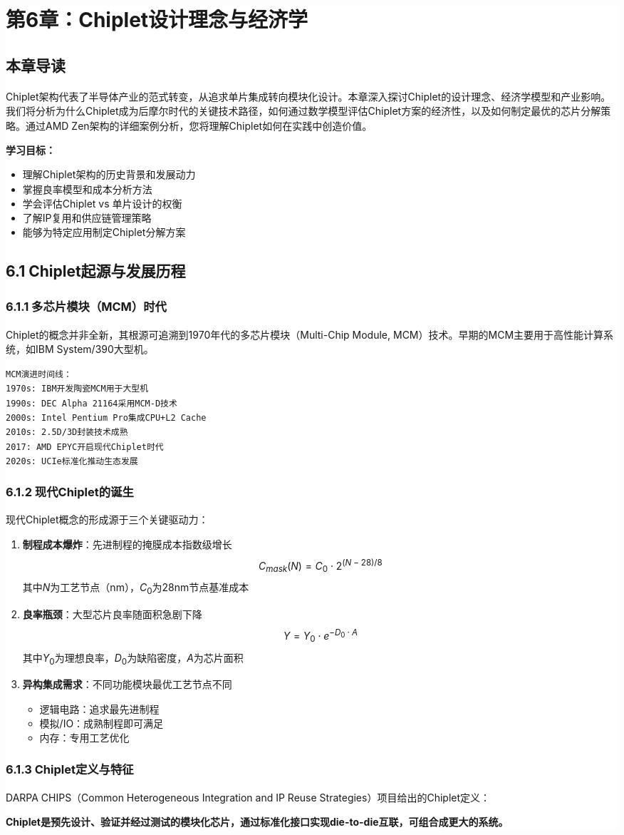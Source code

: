 # 第6章：Chiplet设计理念与经济学

## 本章导读

Chiplet架构代表了半导体产业的范式转变，从追求单片集成转向模块化设计。本章深入探讨Chiplet的设计理念、经济学模型和产业影响。我们将分析为什么Chiplet成为后摩尔时代的关键技术路径，如何通过数学模型评估Chiplet方案的经济性，以及如何制定最优的芯片分解策略。通过AMD Zen架构的详细案例分析，您将理解Chiplet如何在实践中创造价值。

**学习目标：**
- 理解Chiplet架构的历史背景和发展动力
- 掌握良率模型和成本分析方法
- 学会评估Chiplet vs 单片设计的权衡
- 了解IP复用和供应链管理策略
- 能够为特定应用制定Chiplet分解方案

## 6.1 Chiplet起源与发展历程

### 6.1.1 多芯片模块（MCM）时代

Chiplet的概念并非全新，其根源可追溯到1970年代的多芯片模块（Multi-Chip Module, MCM）技术。早期的MCM主要用于高性能计算系统，如IBM System/390大型机。

```
MCM演进时间线：
1970s: IBM开发陶瓷MCM用于大型机
1990s: DEC Alpha 21164采用MCM-D技术
2000s: Intel Pentium Pro集成CPU+L2 Cache
2010s: 2.5D/3D封装技术成熟
2017: AMD EPYC开启现代Chiplet时代
2020s: UCIe标准化推动生态发展
```

### 6.1.2 现代Chiplet的诞生

现代Chiplet概念的形成源于三个关键驱动力：

1. **制程成本爆炸**：先进制程的掩膜成本指数级增长
   $$C_{mask}(N) = C_0 \cdot 2^{(N-28)/8}$$
   其中$N$为工艺节点（nm），$C_0$为28nm节点基准成本

2. **良率瓶颈**：大型芯片良率随面积急剧下降
   $$Y = Y_0 \cdot e^{-D_0 \cdot A}$$
   其中$Y_0$为理想良率，$D_0$为缺陷密度，$A$为芯片面积

3. **异构集成需求**：不同功能模块最优工艺节点不同
   - 逻辑电路：追求最先进制程
   - 模拟/IO：成熟制程即可满足
   - 内存：专用工艺优化

### 6.1.3 Chiplet定义与特征

DARPA CHIPS（Common Heterogeneous Integration and IP Reuse Strategies）项目给出的Chiplet定义：

**Chiplet是预先设计、验证并经过测试的模块化芯片，通过标准化接口实现die-to-die互联，可组合成更大的系统。**
